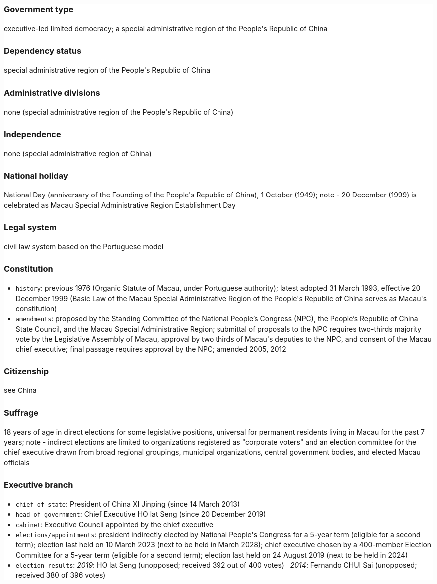 ### Government type
executive-led limited democracy; a special administrative region of the People's Republic of China

### Dependency status
special administrative region of the People's Republic of China

### Administrative divisions
none (special administrative region of the People's Republic of China)

### Independence
none (special administrative region of China)

### National holiday
National Day (anniversary of the Founding of the People's Republic of China), 1 October (1949); note - 20 December (1999) is celebrated as Macau Special Administrative Region Establishment Day

### Legal system
civil law system based on the Portuguese model

### Constitution
- `history`: previous 1976 (Organic Statute of Macau, under Portuguese authority); latest adopted 31 March 1993, effective 20 December 1999 (Basic Law of the Macau Special Administrative Region of the People's Republic of China serves as Macau's constitution)
- `amendments`: proposed by the Standing Committee of the National People’s Congress (NPC), the People’s Republic of China State Council, and the Macau Special Administrative Region; submittal of proposals to the NPC requires two-thirds majority vote by the Legislative Assembly of Macau, approval by two thirds of Macau's deputies to the NPC, and consent of the Macau chief executive; final passage requires approval by the NPC; amended 2005, 2012

### Citizenship
see China

### Suffrage
18 years of age in direct elections for some legislative positions, universal for permanent residents living in Macau for the past 7 years; note - indirect elections are limited to organizations registered as "corporate voters" and an election committee for the chief executive drawn from broad regional groupings, municipal organizations, central government bodies, and elected Macau officials

### Executive branch
- `chief of state`: President of China XI Jinping (since 14 March 2013)
- `head of government`: Chief Executive HO lat Seng (since 20 December 2019)
- `cabinet`: Executive Council appointed by the chief executive
- `elections/appointments`: president indirectly elected by National People's Congress for a 5-year term (eligible for a second term); election last held on 10 March 2023 (next to be held in March 2028); chief executive chosen by a 400-member Election Committee for a 5-year term (eligible for a second term); election last held on 24 August 2019 (next to be held in 2024)
- `election results`: *2019*: HO lat Seng (unopposed; received 392 out of 400 votes)   *2014*: Fernando CHUI Sai (unopposed; received 380 of 396 votes)
